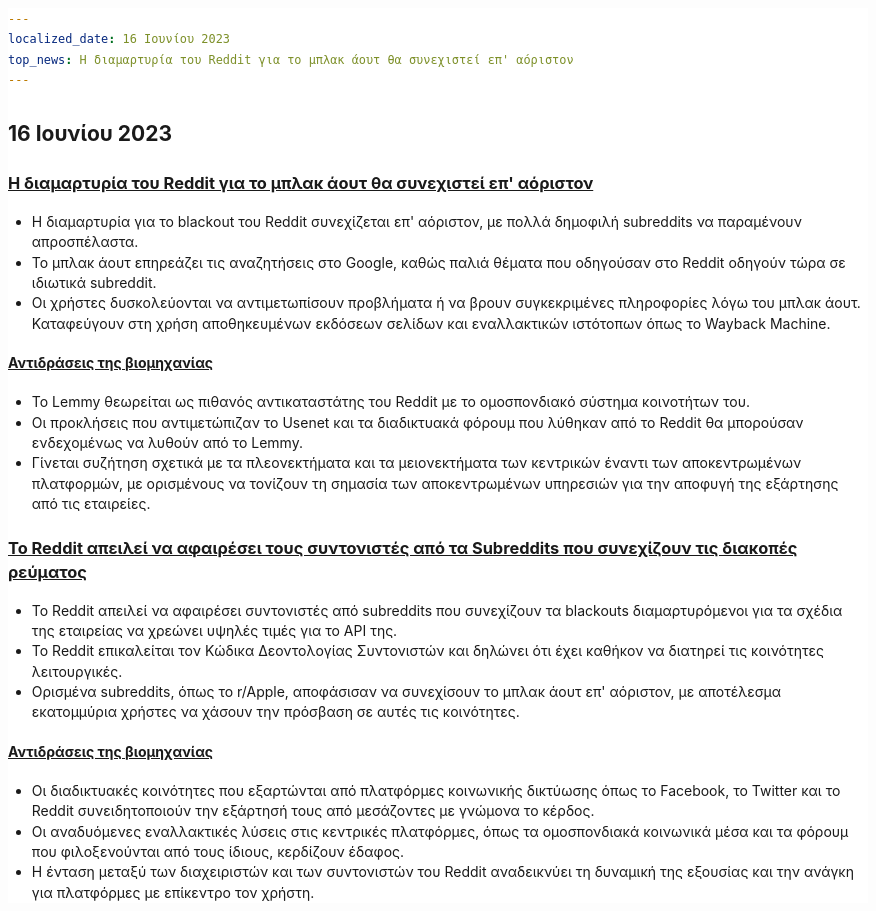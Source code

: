 ```yaml
---
localized_date: 16 Ιουνίου 2023
top_news: Η διαμαρτυρία του Reddit για το μπλακ άουτ θα συνεχιστεί επ' αόριστον
---
```


## 16 Ιουνίου 2023

### [Η διαμαρτυρία του Reddit για το μπλακ άουτ θα συνεχιστεί επ' αόριστον](https://old.reddit.com/r/technology/comments/149zmar/reddits_blackout_protest_is_set_to_continue/)

- Η διαμαρτυρία για το blackout του Reddit συνεχίζεται επ' αόριστον, με πολλά δημοφιλή subreddits να παραμένουν απροσπέλαστα.
- Το μπλακ άουτ επηρεάζει τις αναζητήσεις στο Google, καθώς παλιά θέματα που οδηγούσαν στο Reddit οδηγούν τώρα σε ιδιωτικά subreddit.
- Οι χρήστες δυσκολεύονται να αντιμετωπίσουν προβλήματα ή να βρουν συγκεκριμένες πληροφορίες λόγω του μπλακ άουτ. Καταφεύγουν στη χρήση αποθηκευμένων εκδόσεων σελίδων και εναλλακτικών ιστότοπων όπως το Wayback Machine.

#### [Αντιδράσεις της βιομηχανίας](http://news.ycombinator.com/item?id=36341941)

- Το Lemmy θεωρείται ως πιθανός αντικαταστάτης του Reddit με το ομοσπονδιακό σύστημα κοινοτήτων του.
- Οι προκλήσεις που αντιμετώπιζαν το Usenet και τα διαδικτυακά φόρουμ που λύθηκαν από το Reddit θα μπορούσαν ενδεχομένως να λυθούν από το Lemmy.
- Γίνεται συζήτηση σχετικά με τα πλεονεκτήματα και τα μειονεκτήματα των κεντρικών έναντι των αποκεντρωμένων πλατφορμών, με ορισμένους να τονίζουν τη σημασία των αποκεντρωμένων υπηρεσιών για την αποφυγή της εξάρτησης από τις εταιρείες.

### [Το Reddit απειλεί να αφαιρέσει τους συντονιστές από τα Subreddits που συνεχίζουν τις διακοπές ρεύματος](https://www.macrumors.com/2023/06/15/reddit-threatens-to-remove-subreddit-moderators/)

- Το Reddit απειλεί να αφαιρέσει συντονιστές από subreddits που συνεχίζουν τα blackouts διαμαρτυρόμενοι για τα σχέδια της εταιρείας να χρεώνει υψηλές τιμές για το API της.
- Το Reddit επικαλείται τον Κώδικα Δεοντολογίας Συντονιστών και δηλώνει ότι έχει καθήκον να διατηρεί τις κοινότητες λειτουργικές.
- Ορισμένα subreddits, όπως το r/Apple, αποφάσισαν να συνεχίσουν το μπλακ άουτ επ' αόριστον, με αποτέλεσμα εκατομμύρια χρήστες να χάσουν την πρόσβαση σε αυτές τις κοινότητες.

#### [Αντιδράσεις της βιομηχανίας](http://news.ycombinator.com/item?id=36347711)

- Οι διαδικτυακές κοινότητες που εξαρτώνται από πλατφόρμες κοινωνικής δικτύωσης όπως το Facebook, το Twitter και το Reddit συνειδητοποιούν την εξάρτησή τους από μεσάζοντες με γνώμονα το κέρδος.
- Οι αναδυόμενες εναλλακτικές λύσεις στις κεντρικές πλατφόρμες, όπως τα ομοσπονδιακά κοινωνικά μέσα και τα φόρουμ που φιλοξενούνται από τους ίδιους, κερδίζουν έδαφος.
- Η ένταση μεταξύ των διαχειριστών και των συντονιστών του Reddit αναδεικνύει τη δυναμική της εξουσίας και την ανάγκη για πλατφόρμες με επίκεντρο τον χρήστη.
